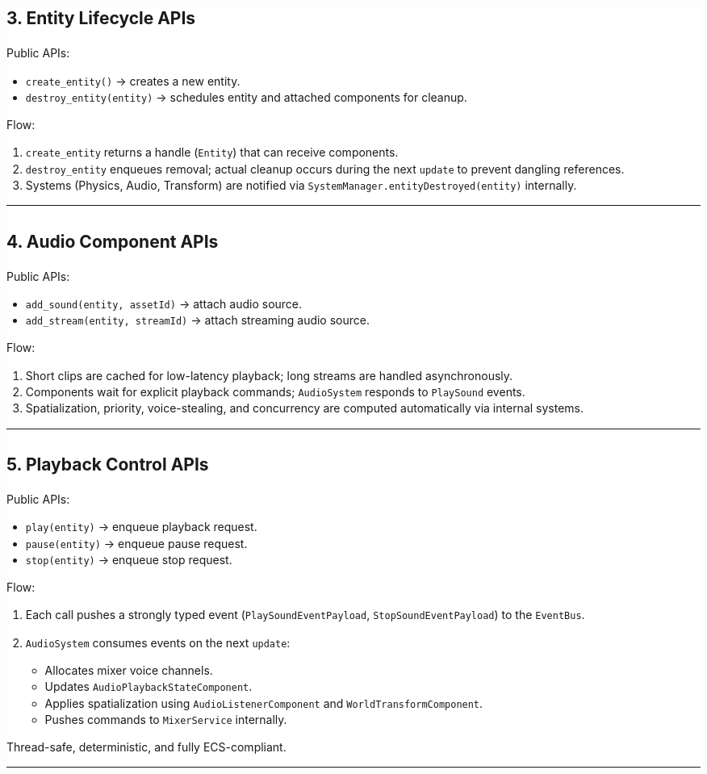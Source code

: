 
## 3. Entity Lifecycle APIs

Public APIs:

- `create_entity()` → creates a new entity.
- `destroy_entity(entity)` → schedules entity and attached components for cleanup.

Flow:

1. `create_entity` returns a handle (`Entity`) that can receive components.
2. `destroy_entity` enqueues removal; actual cleanup occurs during the next `update` to prevent dangling references.
3. Systems (Physics, Audio, Transform) are notified via `SystemManager.entityDestroyed(entity)` internally.

---

## 4. Audio Component APIs

Public APIs:

- `add_sound(entity, assetId)` → attach audio source.
- `add_stream(entity, streamId)` → attach streaming audio source.

Flow:

1. Short clips are cached for low-latency playback; long streams are handled asynchronously.
2. Components wait for explicit playback commands; `AudioSystem` responds to `PlaySound` events.
3. Spatialization, priority, voice-stealing, and concurrency are computed automatically via internal systems.

---

## 5. Playback Control APIs

Public APIs:

- `play(entity)` → enqueue playback request.
- `pause(entity)` → enqueue pause request.
- `stop(entity)` → enqueue stop request.

Flow:

1. Each call pushes a strongly typed event (`PlaySoundEventPayload`, `StopSoundEventPayload`) to the `EventBus`.
2. `AudioSystem` consumes events on the next `update`:

   - Allocates mixer voice channels.
   - Updates `AudioPlaybackStateComponent`.
   - Applies spatialization using `AudioListenerComponent` and `WorldTransformComponent`.
   - Pushes commands to `MixerService` internally.

Thread-safe, deterministic, and fully ECS-compliant.

---
